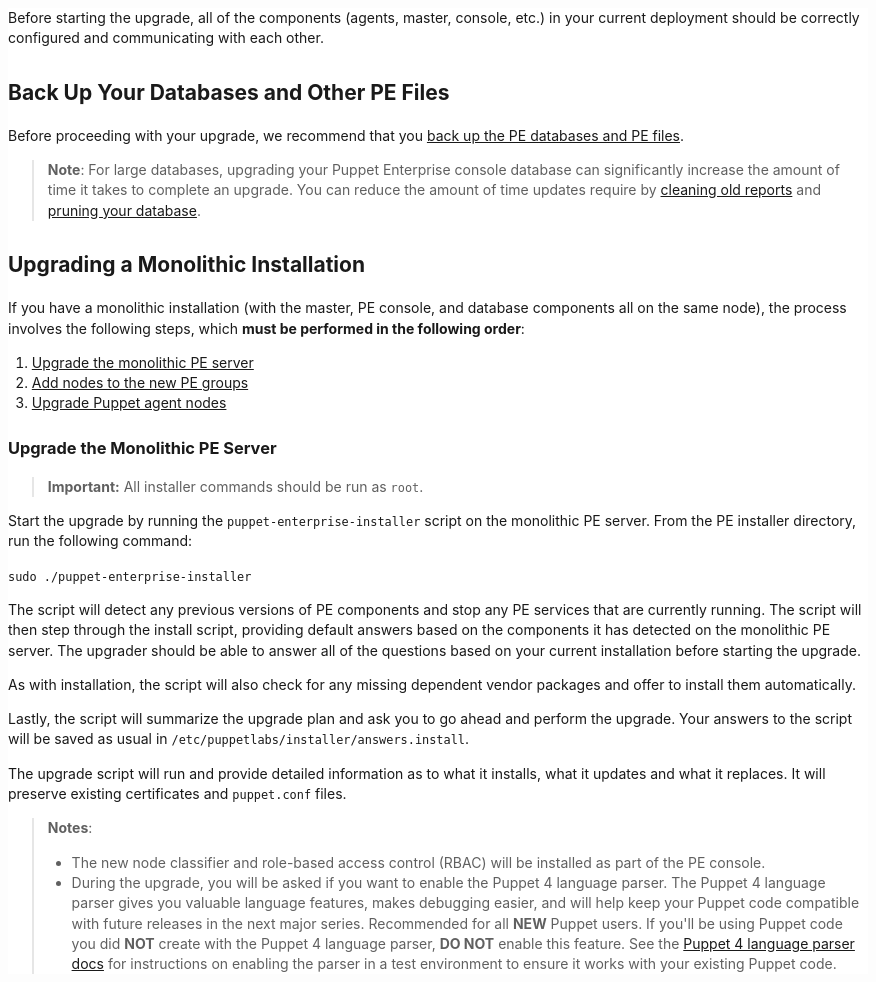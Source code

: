 Before starting the upgrade, all of the components (agents, master, console, etc.) in your current deployment should be correctly configured and communicating with each other.


## Back Up Your Databases and Other PE Files

   Before proceeding with your upgrade, we recommend that you [back up the PE databases and PE files](./maintain_backup_restore.html#back-up-your-database-and-puppet-enterprise-files).

>**Note**: For large databases, upgrading your Puppet Enterprise console database can significantly increase the amount of time it takes to complete an upgrade. You can reduce the amount of time updates require by [cleaning old reports](./maintain_console-db.html#cleaning-old-reports) and [pruning your database](./maintain_console-db.html#pruning-the-console-database-with-a-cron-job).

## Upgrading a Monolithic Installation

If you have a monolithic installation (with the master, PE console, and database components all on the same node), the process involves the following steps, which **must be performed in the following order**:

1. [Upgrade the monolithic PE server](#upgrade-the-monolithic-pe-server)
2. [Add nodes to the new PE groups](#adding-nodes-to-pe-groups)
3. [Upgrade Puppet agent nodes](#upgrade-agents)

### Upgrade the Monolithic PE Server

> **Important:** All installer commands should be run as `root`.

Start the upgrade by running the `puppet-enterprise-installer` script on the monolithic PE server. From the PE installer directory, run the following command:

    sudo ./puppet-enterprise-installer

The script will detect any previous versions of PE components and stop any PE services that are currently running. The script will then step through the install script, providing default answers based on the components it has detected on the monolithic PE server. The upgrader should be able to answer all of the questions based on your current installation before starting the upgrade.

As with installation, the script will also check for any missing dependent vendor packages and offer to install them automatically.

Lastly, the script will summarize the upgrade plan and ask you to go ahead and perform the upgrade. Your answers to the script will be saved as usual in `/etc/puppetlabs/installer/answers.install`.

The upgrade script will run and provide detailed information as to what it installs, what it updates and what it replaces. It will preserve existing certificates and `puppet.conf` files.

> **Notes**:
>
> - The new node classifier and role-based access control (RBAC) will be installed as part of the PE console.
> - During the upgrade, you will be asked if you want to enable the Puppet 4 language parser. The Puppet 4 language parser gives you valuable language features, makes debugging easier, and will help keep your Puppet code compatible with future releases in the next major series. Recommended for all **NEW** Puppet users. If you'll be using Puppet code you did **NOT** create with the Puppet 4 language parser, **DO NOT** enable this feature. See the [Puppet 4 language parser docs](http://links.puppetlabs.com/future_parser) for instructions on enabling the parser in a test environment to ensure it works with your existing Puppet code.

